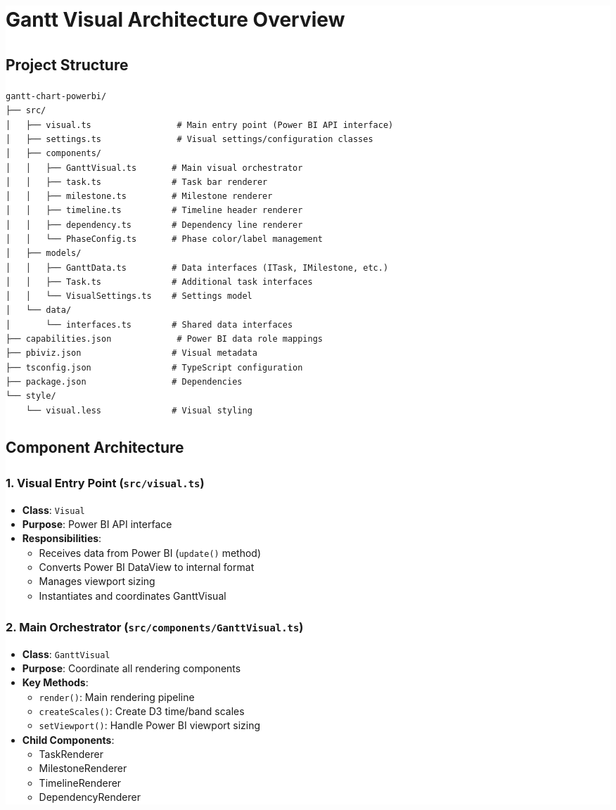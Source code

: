 # Gantt Visual Architecture Overview

## Project Structure

```
gantt-chart-powerbi/
├── src/
│   ├── visual.ts                 # Main entry point (Power BI API interface)
│   ├── settings.ts               # Visual settings/configuration classes
│   ├── components/
│   │   ├── GanttVisual.ts       # Main visual orchestrator
│   │   ├── task.ts              # Task bar renderer
│   │   ├── milestone.ts         # Milestone renderer
│   │   ├── timeline.ts          # Timeline header renderer
│   │   ├── dependency.ts        # Dependency line renderer
│   │   └── PhaseConfig.ts       # Phase color/label management
│   ├── models/
│   │   ├── GanttData.ts         # Data interfaces (ITask, IMilestone, etc.)
│   │   ├── Task.ts              # Additional task interfaces
│   │   └── VisualSettings.ts    # Settings model
│   └── data/
│       └── interfaces.ts        # Shared data interfaces
├── capabilities.json             # Power BI data role mappings
├── pbiviz.json                  # Visual metadata
├── tsconfig.json                # TypeScript configuration
├── package.json                 # Dependencies
└── style/
    └── visual.less              # Visual styling
```

## Component Architecture

### 1. Visual Entry Point (`src/visual.ts`)
- **Class**: `Visual`
- **Purpose**: Power BI API interface
- **Responsibilities**:
  - Receives data from Power BI (`update()` method)
  - Converts Power BI DataView to internal format
  - Manages viewport sizing
  - Instantiates and coordinates GanttVisual

### 2. Main Orchestrator (`src/components/GanttVisual.ts`)
- **Class**: `GanttVisual`
- **Purpose**: Coordinate all rendering components
- **Key Methods**:
  - `render()`: Main rendering pipeline
  - `createScales()`: Create D3 time/band scales
  - `setViewport()`: Handle Power BI viewport sizing
- **Child Components**:
  - TaskRenderer
  - MilestoneRenderer
  - TimelineRenderer
  - DependencyRenderer
